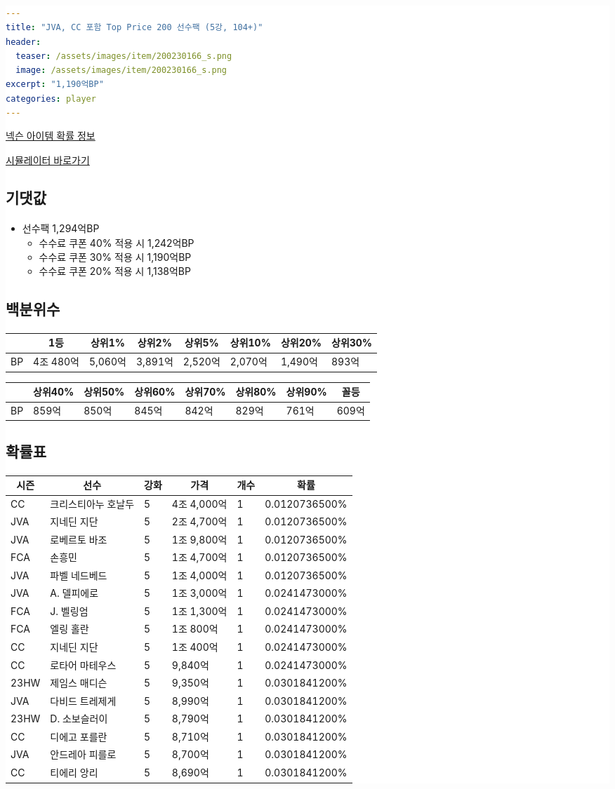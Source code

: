 ```yaml
---
title: "JVA, CC 포함 Top Price 200 선수팩 (5강, 104+)"
header:
  teaser: /assets/images/item/200230166_s.png
  image: /assets/images/item/200230166_s.png
excerpt: "1,190억BP"
categories: player
---
```

[넥슨 아이템 확률 정보](http://iteminfo.nexon.com/probability/fco?sn=7996)

[시뮬레이터 바로가기](/simulator/7996)
## 기댓값
- 선수팩 1,294억BP
  - 수수료 쿠폰 40% 적용 시 1,242억BP
  - 수수료 쿠폰 30% 적용 시 1,190억BP
  - 수수료 쿠폰 20% 적용 시 1,138억BP


## 백분위수

||1등|상위1%|상위2%|상위5%|상위10%|상위20%|상위30%|
|---|---|---|---|---|---|---|---|
|BP|4조 480억|5,060억|3,891억|2,520억|2,070억|1,490억|893억|

||상위40%|상위50%|상위60%|상위70%|상위80%|상위90%|꼴등|
|---|---|---|---|---|---|---|---|
|BP|859억|850억|845억|842억|829억|761억|609억|


## 확률표

|시즌|선수|강화|가격|개수|확률|
|---|---|---|---|---|---|
|CC|크리스티아누 호날두|5|4조 4,000억|1|0.0120736500%|
|JVA|지네딘 지단|5|2조 4,700억|1|0.0120736500%|
|JVA|로베르토 바조|5|1조 9,800억|1|0.0120736500%|
|FCA|손흥민|5|1조 4,700억|1|0.0120736500%|
|JVA|파벨 네드베드|5|1조 4,000억|1|0.0120736500%|
|JVA|A. 델피에로|5|1조 3,000억|1|0.0241473000%|
|FCA|J. 벨링엄|5|1조 1,300억|1|0.0241473000%|
|FCA|엘링 홀란|5|1조 800억|1|0.0241473000%|
|CC|지네딘 지단|5|1조 400억|1|0.0241473000%|
|CC|로타어 마테우스|5|9,840억|1|0.0241473000%|
|23HW|제임스 매디슨|5|9,350억|1|0.0301841200%|
|JVA|다비드 트레제게|5|8,990억|1|0.0301841200%|
|23HW|D. 소보슬러이|5|8,790억|1|0.0301841200%|
|CC|디에고 포를란|5|8,710억|1|0.0301841200%|
|JVA|안드레아 피를로|5|8,700억|1|0.0301841200%|
|CC|티에리 앙리|5|8,690억|1|0.0301841200%|